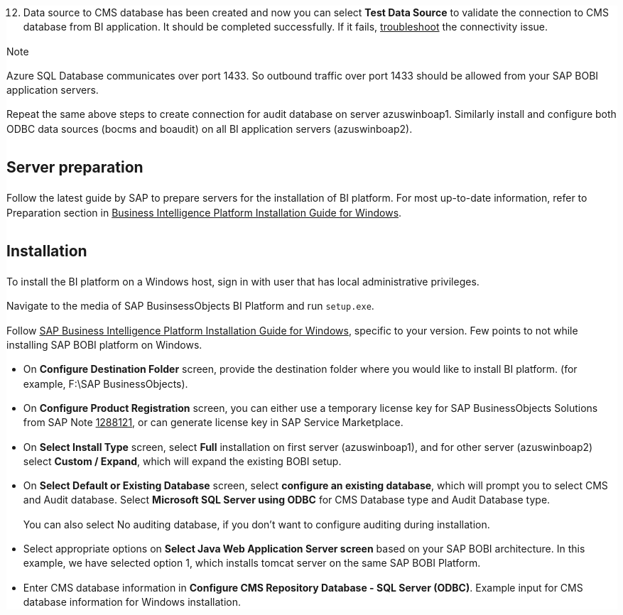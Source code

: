 12. Data source to CMS database has been created and now you can select **Test Data Source** to validate the connection to CMS database from BI application. It should be completed successfully. If it fails, [troubleshoot](../../../azure-sql/database/troubleshoot-common-errors-issues.md) the connectivity issue.

>[!Note]
>Azure SQL Database communicates over port 1433. So outbound traffic over port 1433 should be allowed from your SAP BOBI application servers.

Repeat the same above steps to create connection for audit database on server azuswinboap1. Similarly install and configure both ODBC data sources (bocms and boaudit) on all BI application servers (azuswinboap2). 

## Server preparation

Follow the latest guide by SAP to prepare servers for the installation of BI platform. For most up-to-date information, refer to Preparation section in [Business Intelligence Platform Installation Guide for Windows](https://help.sap.com/viewer/df8899896b364f6c880112f52e4d06c8/4.3.1/en-US/46b0d1a26e041014910aba7db0e91070.html).

## Installation

To install the BI platform on a Windows host, sign in with user that has local administrative privileges.

Navigate to the media of SAP BusinsessObjects BI Platform and run `setup.exe`.

Follow [SAP Business Intelligence Platform Installation Guide for Windows](https://help.sap.com/viewer/df8899896b364f6c880112f52e4d06c8/4.3.1/en-US/46ae62456e041014910aba7db0e91070.html), specific to your version. Few points to not while installing SAP BOBI platform on Windows. 

- On **Configure Destination Folder** screen, provide the destination folder where you would like to install BI platform. (for example, F:\SAP BusinessObjects\). 

- On **Configure Product Registration** screen, you can either use a temporary license key for SAP BusinessObjects Solutions from SAP Note [1288121](https://launchpad.support.sap.com/#/notes/1288121), or can generate license key in SAP Service Marketplace.

- On **Select Install Type** screen, select **Full** installation on first server (azuswinboap1), and for other server (azuswinboap2) select **Custom / Expand**, which will expand the existing BOBI setup.

- On **Select Default or Existing Database** screen, select **configure an existing database**, which will prompt you to select CMS and Audit database. Select **Microsoft SQL Server using ODBC** for CMS Database type and Audit Database type.

  You can also select No auditing database, if you don’t want to configure auditing during installation.

- Select appropriate options on **Select Java Web Application Server screen** based on your SAP BOBI architecture. In this example, we have selected option 1, which installs tomcat server on the same SAP BOBI Platform.

- Enter CMS database information in **Configure CMS Repository Database - SQL Server (ODBC)**. Example input for CMS database information for Windows installation.
  